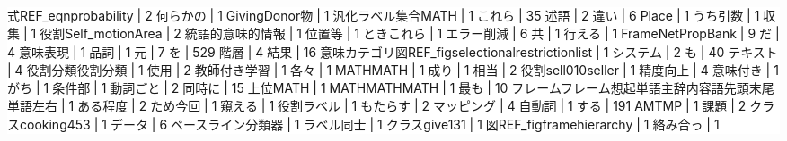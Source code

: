 式REF_eqnprobability | 2
何らかの | 1
GivingDonor物 | 1
汎化ラベル集合MATH | 1
これら | 35
述語 | 2
違い | 6
Place | 1
うち引数 | 1
収集 | 1
役割Self_motionArea | 2
統語的意味的情報 | 1
位置等 | 1
ときこれら | 1
エラー削減 | 6
共 | 1
行える | 1
FrameNetPropBank | 9
だ | 4
意味表現 | 1
品詞 | 1
元 | 7
を | 529
階層 | 4
結果 | 16
意味カテゴリ図REF_figselectionalrestrictionlist | 1
システム | 2
も | 40
テキスト | 4
役割分類役割分類 | 1
使用 | 2
教師付き学習 | 1
各々 | 1
MATHMATH | 1
成り | 1
相当 | 2
役割sell010seller | 1
精度向上 | 4
意味付き | 1
がち | 1
条件部 | 1
動詞ごと | 2
同時に | 15
上位MATH | 1
MATHMATHMATH | 1
最も | 10
フレームフレーム想起単語主辞内容語先頭末尾単語左右 | 1
ある程度 | 2
ため今回 | 1
窺える | 1
役割ラベル | 1
もたらす | 2
マッピング | 4
自動詞 | 1
する | 191
AMTMP | 1
課題 | 2
クラスcooking453 | 1
データ | 6
ベースライン分類器 | 1
ラベル同士 | 1
クラスgive131 | 1
図REF_figframehierarchy | 1
絡み合っ | 1